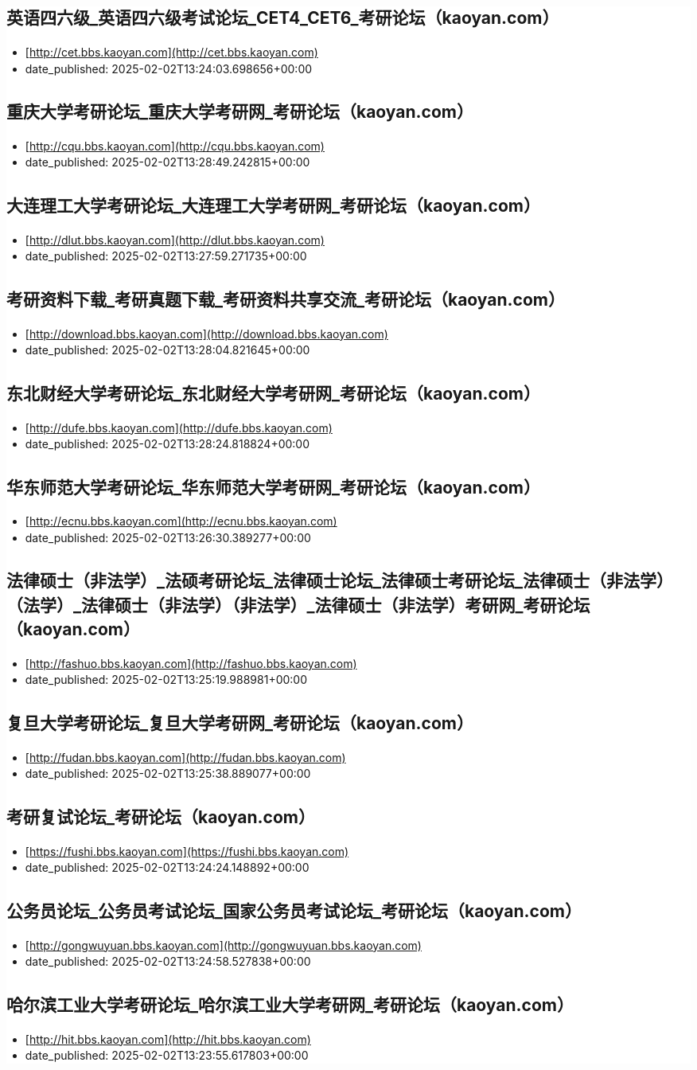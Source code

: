  ## 英语四六级_英语四六级考试论坛_CET4_CET6_考研论坛（kaoyan.com）
 - [http://cet.bbs.kaoyan.com](http://cet.bbs.kaoyan.com)
 - date_published: 2025-02-02T13:24:03.698656+00:00

 ## 重庆大学考研论坛_重庆大学考研网_考研论坛（kaoyan.com）
 - [http://cqu.bbs.kaoyan.com](http://cqu.bbs.kaoyan.com)
 - date_published: 2025-02-02T13:28:49.242815+00:00

 ## 大连理工大学考研论坛_大连理工大学考研网_考研论坛（kaoyan.com）
 - [http://dlut.bbs.kaoyan.com](http://dlut.bbs.kaoyan.com)
 - date_published: 2025-02-02T13:27:59.271735+00:00

 ## 考研资料下载_考研真题下载_考研资料共享交流_考研论坛（kaoyan.com）
 - [http://download.bbs.kaoyan.com](http://download.bbs.kaoyan.com)
 - date_published: 2025-02-02T13:28:04.821645+00:00

 ## 东北财经大学考研论坛_东北财经大学考研网_考研论坛（kaoyan.com）
 - [http://dufe.bbs.kaoyan.com](http://dufe.bbs.kaoyan.com)
 - date_published: 2025-02-02T13:28:24.818824+00:00

 ## 华东师范大学考研论坛_华东师范大学考研网_考研论坛（kaoyan.com）
 - [http://ecnu.bbs.kaoyan.com](http://ecnu.bbs.kaoyan.com)
 - date_published: 2025-02-02T13:26:30.389277+00:00

 ## 法律硕士（非法学）_法硕考研论坛_法律硕士论坛_法律硕士考研论坛_法律硕士（非法学）（法学）_法律硕士（非法学）（非法学）_法律硕士（非法学）考研网_考研论坛（kaoyan.com）
 - [http://fashuo.bbs.kaoyan.com](http://fashuo.bbs.kaoyan.com)
 - date_published: 2025-02-02T13:25:19.988981+00:00

 ## 复旦大学考研论坛_复旦大学考研网_考研论坛（kaoyan.com）
 - [http://fudan.bbs.kaoyan.com](http://fudan.bbs.kaoyan.com)
 - date_published: 2025-02-02T13:25:38.889077+00:00

 ## 考研复试论坛_考研论坛（kaoyan.com）
 - [https://fushi.bbs.kaoyan.com](https://fushi.bbs.kaoyan.com)
 - date_published: 2025-02-02T13:24:24.148892+00:00

 ## 公务员论坛_公务员考试论坛_国家公务员考试论坛_考研论坛（kaoyan.com）
 - [http://gongwuyuan.bbs.kaoyan.com](http://gongwuyuan.bbs.kaoyan.com)
 - date_published: 2025-02-02T13:24:58.527838+00:00

 ## 哈尔滨工业大学考研论坛_哈尔滨工业大学考研网_考研论坛（kaoyan.com）
 - [http://hit.bbs.kaoyan.com](http://hit.bbs.kaoyan.com)
 - date_published: 2025-02-02T13:23:55.617803+00:00
